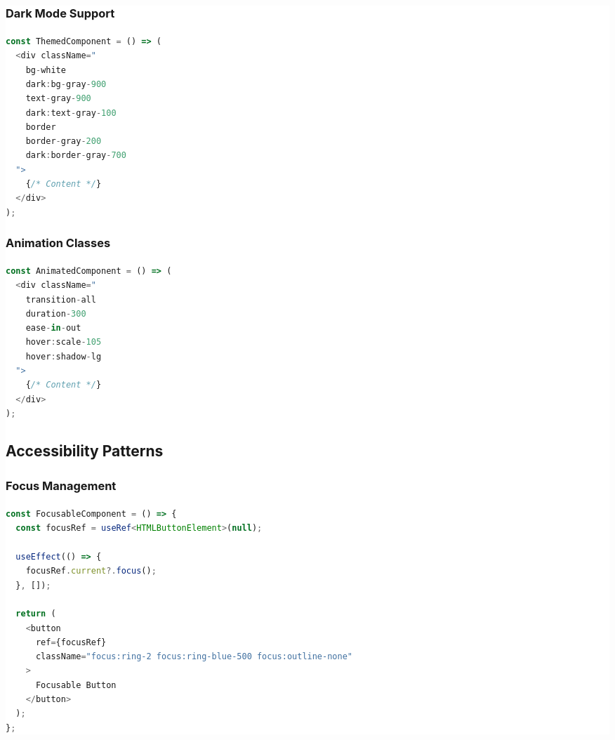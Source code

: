 ### Dark Mode Support
```typescript
const ThemedComponent = () => (
  <div className="
    bg-white 
    dark:bg-gray-900 
    text-gray-900 
    dark:text-gray-100
    border 
    border-gray-200 
    dark:border-gray-700
  ">
    {/* Content */}
  </div>
);
```

### Animation Classes
```typescript
const AnimatedComponent = () => (
  <div className="
    transition-all 
    duration-300 
    ease-in-out
    hover:scale-105
    hover:shadow-lg
  ">
    {/* Content */}
  </div>
);
```

## Accessibility Patterns

### Focus Management
```typescript
const FocusableComponent = () => {
  const focusRef = useRef<HTMLButtonElement>(null);

  useEffect(() => {
    focusRef.current?.focus();
  }, []);

  return (
    <button 
      ref={focusRef}
      className="focus:ring-2 focus:ring-blue-500 focus:outline-none"
    >
      Focusable Button
    </button>
  );
};
```
